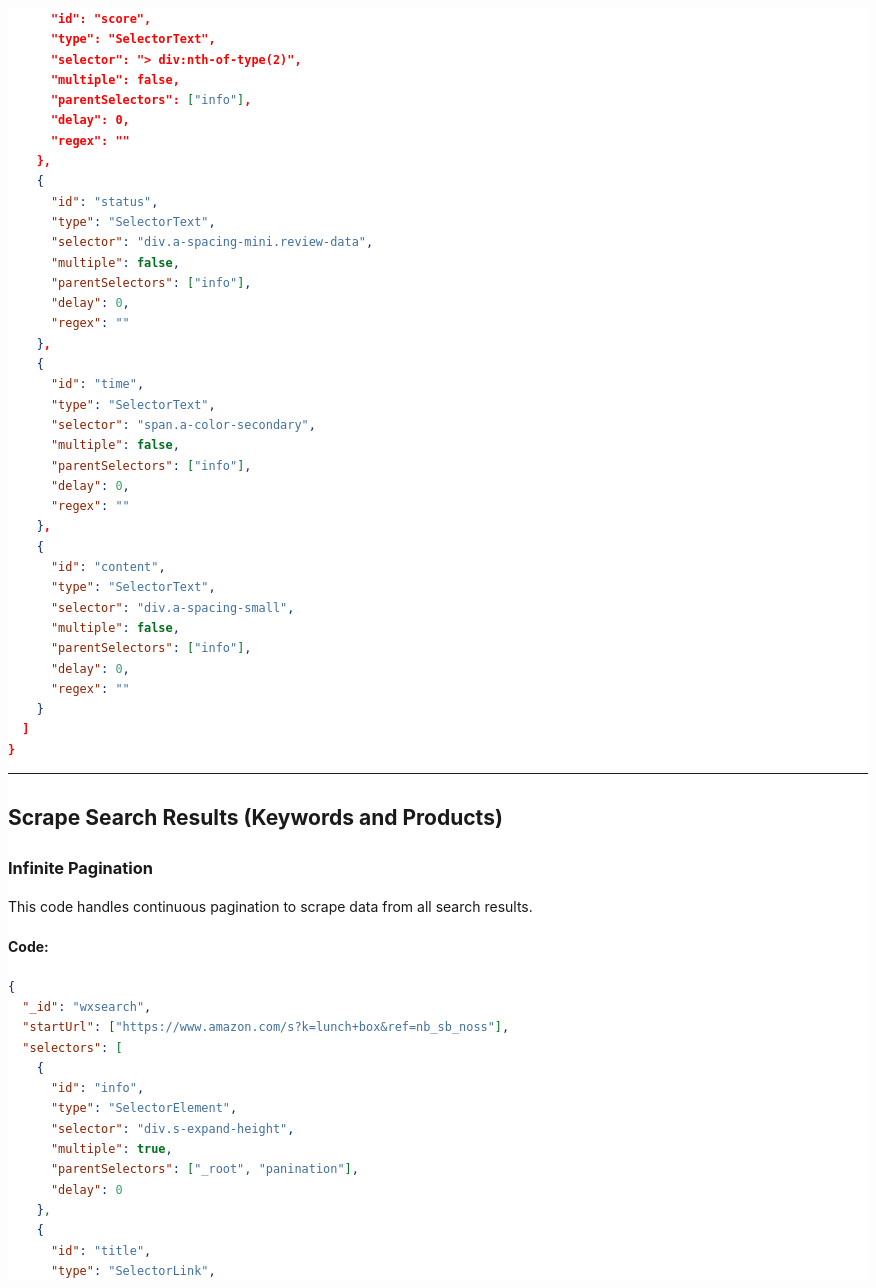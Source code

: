 ```json
      "id": "score",
      "type": "SelectorText",
      "selector": "> div:nth-of-type(2)",
      "multiple": false,
      "parentSelectors": ["info"],
      "delay": 0,
      "regex": ""
    },
    {
      "id": "status",
      "type": "SelectorText",
      "selector": "div.a-spacing-mini.review-data",
      "multiple": false,
      "parentSelectors": ["info"],
      "delay": 0,
      "regex": ""
    },
    {
      "id": "time",
      "type": "SelectorText",
      "selector": "span.a-color-secondary",
      "multiple": false,
      "parentSelectors": ["info"],
      "delay": 0,
      "regex": ""
    },
    {
      "id": "content",
      "type": "SelectorText",
      "selector": "div.a-spacing-small",
      "multiple": false,
      "parentSelectors": ["info"],
      "delay": 0,
      "regex": ""
    }
  ]
}
```

---

## Scrape Search Results (Keywords and Products)

### Infinite Pagination
This code handles continuous pagination to scrape data from all search results.

#### Code:
```json
{
  "_id": "wxsearch",
  "startUrl": ["https://www.amazon.com/s?k=lunch+box&ref=nb_sb_noss"],
  "selectors": [
    {
      "id": "info",
      "type": "SelectorElement",
      "selector": "div.s-expand-height",
      "multiple": true,
      "parentSelectors": ["_root", "panination"],
      "delay": 0
    },
    {
      "id": "title",
      "type": "SelectorLink",
```